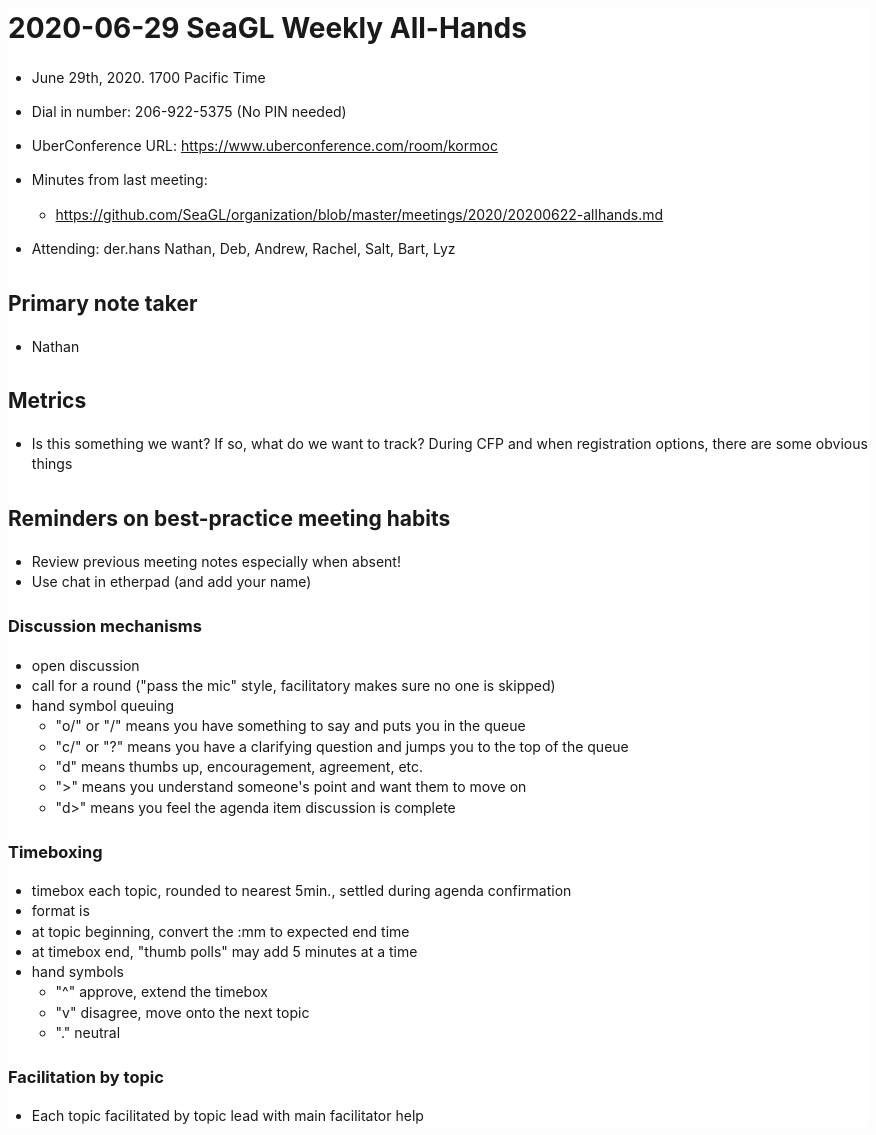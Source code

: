 



# 2020-06-29 SeaGL Weekly All-Hands
- June 29th, 2020. 1700 Pacific Time
- Dial in number: 206-922-5375 (No PIN needed)
- UberConference URL: https://www.uberconference.com/room/kormoc
- Minutes from last meeting:

    - https://github.com/SeaGL/organization/blob/master/meetings/2020/20200622-allhands.md

- Attending: der.hans Nathan, Deb, Andrew, Rachel, Salt, Bart, Lyz




## Primary note taker
- Nathan

## Metrics
- Is this something we want? If so, what do we want to track? During CFP and when registration options, there are some obvious things

## Reminders on best-practice meeting habits
- Review previous meeting notes especially when absent!
- Use chat in etherpad (and add your name)

### Discussion mechanisms
- open discussion
- call for a round ("pass the mic" style, facilitatory makes sure no one is skipped)
- hand symbol queuing
    - "o/" or "/" means you have something to say and puts you in the queue
    - "c/" or "?" means you have a clarifying question and jumps you to the top of the queue
    - "d" means thumbs up, encouragement, agreement, etc.
    -  ">" means you understand someone's point and want them to move on
    - "d>" means you feel the agenda item discussion is complete

### Timeboxing
- timebox each topic, rounded to nearest 5min., settled during agenda confirmation
- format is 
- at topic beginning, convert the :mm to expected end time
- at timebox end, "thumb polls" may add 5 minutes at a time
- hand symbols
    - "^" approve, extend the timebox
    - "v" disagree, move onto the next topic
    - "." neutral

### Facilitation by topic
- Each topic facilitated by topic lead with main facilitator help
